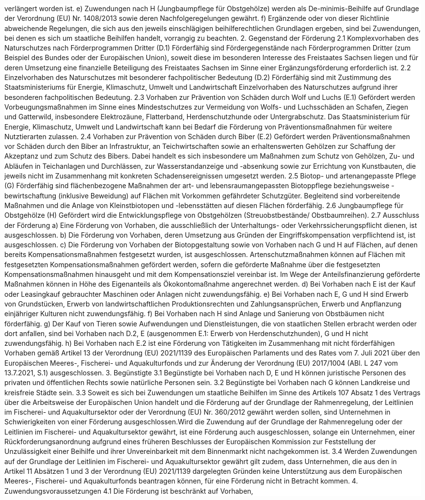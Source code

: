 verlängert worden ist. e) Zuwendungen nach H (Jungbaumpflege für Obstgehölze) werden als De-minimis-Beihilfe auf Grundlage der Verordnung (EU) Nr. 1408/2013 sowie deren Nachfolgeregelungen gewährt. f) Ergänzende oder von dieser Richtlinie abweichende Regelungen, die sich aus den jeweils einschlägigen beihilferechtlichen Grundlagen ergeben, sind bei Zuwendungen, bei denen es sich um staatliche Beihilfen handelt, vorrangig zu beachten. 2. Gegenstand der Förderung 2.1 Komplexvorhaben des Naturschutzes nach Förderprogrammen Dritter (D.1) Förderfähig sind Fördergegenstände nach Förderprogrammen Dritter (zum Beispiel des Bundes oder der Europäischen Union), soweit diese im besonderen Interesse des Freistaates Sachsen liegen und für deren Umsetzung eine finanzielle Beteiligung des Freistaates Sachsen im Sinne einer Ergänzungsförderung erforderlich ist. 2.2 Einzelvorhaben des Naturschutzes mit besonderer fachpolitischer Bedeutung (D.2) Förderfähig sind mit Zustimmung des Staatsministeriums für Energie, Klimaschutz, Umwelt und Landwirtschaft Einzelvorhaben des Naturschutzes aufgrund ihrer besonderen fachpolitischen Bedeutung. 2.3 Vorhaben zur Prävention von Schäden durch Wolf und Luchs (E.1) Gefördert werden Vorbeugungsmaßnahmen im Sinne eines Mindestschutzes zur Vermeidung von Wolfs- und Luchsschäden an Schafen, Ziegen und Gatterwild, insbesondere Elektrozäune, Flatterband, Herdenschutzhunde oder Untergrabschutz. Das Staatsministerium für Energie, Klimaschutz, Umwelt und Landwirtschaft kann bei Bedarf die Förderung von Präventionsmaßnahmen für weitere Nutztierarten zulassen. 2.4 Vorhaben zur Prävention von Schäden durch Biber (E.2) Gefördert werden Präventionsmaßnahmen vor Schäden durch den Biber an Infrastruktur, an Teichwirtschaften sowie an erhaltenswerten Gehölzen zur Schaffung der Akzeptanz und zum Schutz des Bibers. Dabei handelt es sich insbesondere um Maßnahmen zum Schutz von Gehölzen, Zu- und Abläufen in Teichanlagen und Durchlässen, zur Wasserstandanzeige und -absenkung sowie zur Errichtung von Kunstbauten, die jeweils nicht im Zusammenhang mit konkreten Schadensereignissen umgesetzt werden. 2.5 Biotop- und artenangepasste Pflege (G) Förderfähig sind flächenbezogene Maßnahmen der art- und lebensraumangepassten Biotoppflege beziehungsweise -bewirtschaftung (inklusive Beweidung) auf Flächen mit Vorkommen gefährdeter Schutzgüter. Begleitend sind vorbereitende Maßnahmen und die Anlage von Kleinstbiotopen und -lebensstätten auf diesen Flächen förderfähig. 2.6 Jungbaumpflege für Obstgehölze (H) Gefördert wird die Entwicklungspflege von Obstgehölzen (Streuobstbestände/ Obstbaumreihen). 2.7 Ausschluss der Förderung a) Eine Förderung von Vorhaben, die ausschließlich der Unterhaltungs- oder Verkehrssicherungspflicht dienen, ist ausgeschlossen. b) Die Förderung von Vorhaben, deren Umsetzung aus Gründen der Eingriffskompensation verpflichtend ist, ist ausgeschlossen. c) Die Förderung von Vorhaben der Biotopgestaltung sowie von Vorhaben nach G und H auf Flächen, auf denen bereits Kompensationsmaßnahmen festgesetzt wurden, ist ausgeschlossen. Artenschutzmaßnahmen können auf Flächen mit festgesetzten Kompensationsmaßnahmen gefördert werden, sofern die geförderte Maßnahme über die festgesetzten Kompensationsmaßnahmen hinausgeht und mit dem Kompensationsziel vereinbar ist. Im Wege der Anteilsfinanzierung geförderte Maßnahmen können in Höhe des Eigenanteils als Ökokontomaßnahme angerechnet werden. d) Bei Vorhaben nach E ist der Kauf oder Leasingkauf gebrauchter Maschinen oder Anlagen nicht zuwendungsfähig. e) Bei Vorhaben nach E, G und H sind Erwerb von Grundstücken, Erwerb von landwirtschaftlichen Produktionsrechten und Zahlungsansprüchen, Erwerb und Anpflanzung einjähriger Kulturen nicht zuwendungsfähig. f) Bei Vorhaben nach H sind Anlage und Sanierung von Obstbäumen nicht förderfähig. g) Der Kauf von Tieren sowie Aufwendungen und Dienstleistungen, die von staatlichen Stellen erbracht werden oder dort anfallen, sind bei Vorhaben nach D.2, E (ausgenommen E.1: Erwerb von Herdenschutzhunden), G und H nicht zuwendungsfähig. h) Bei Vorhaben nach E.2 ist eine Förderung von Tätigkeiten im Zusammenhang mit nicht förderfähigen Vorhaben gemäß Artikel 13 der Verordnung (EU) 2021/1139 des Europäischen Parlaments und des Rates vom 7. Juli 2021 über den Europäischen Meeres-, Fischerei- und Aquakulturfonds und zur Änderung der Verordnung (EU) 2017/1004 (ABl. L 247 vom 13.7.2021, S.1) ausgeschlossen. 3. Begünstigte 3.1 Begünstigte bei Vorhaben nach D, E und H können juristische Personen des privaten und öffentlichen Rechts sowie natürliche Personen sein. 3.2 Begünstigte bei Vorhaben nach G können Landkreise und kreisfreie Städte sein. 3.3 Soweit es sich bei Zuwendungen um staatliche Beihilfen im Sinne des Artikels 107 Absatz 1 des Vertrags über die Arbeitsweise der Europäischen Union handelt und die Förderung auf der Grundlage der Rahmenregelung, der Leitlinien im Fischerei- und Aquakultursektor oder der Verordnung (EU) Nr. 360/2012 gewährt werden sollen, sind Unternehmen in Schwierigkeiten von einer Förderung ausgeschlossen.Wird die Zuwendung auf der Grundlage der Rahmenregelung oder der Leitlinien im Fischerei- und Aquakultursektor gewährt, ist eine Förderung auch ausgeschlossen, solange ein Unternehmen, einer Rückforderungsanordnung aufgrund eines früheren Beschlusses der Europäischen Kommission zur Feststellung der Unzulässigkeit einer Beihilfe und ihrer Unvereinbarkeit mit dem Binnenmarkt nicht nachgekommen ist. 3.4 Werden Zuwendungen auf der Grundlage der Leitlinien im Fischerei- und Aquakultursektor gewährt gilt zudem, dass Unternehmen, die aus den in Artikel 11 Absätzen 1 und 3 der Verordnung (EU) 2021/1139 dargelegten Gründen keine Unterstützung aus dem Europäischen Meeres-, Fischerei- und Aquakulturfonds beantragen können, für eine Förderung nicht in Betracht kommen. 4. Zuwendungsvoraussetzungen 4.1 Die Förderung ist beschränkt auf Vorhaben,